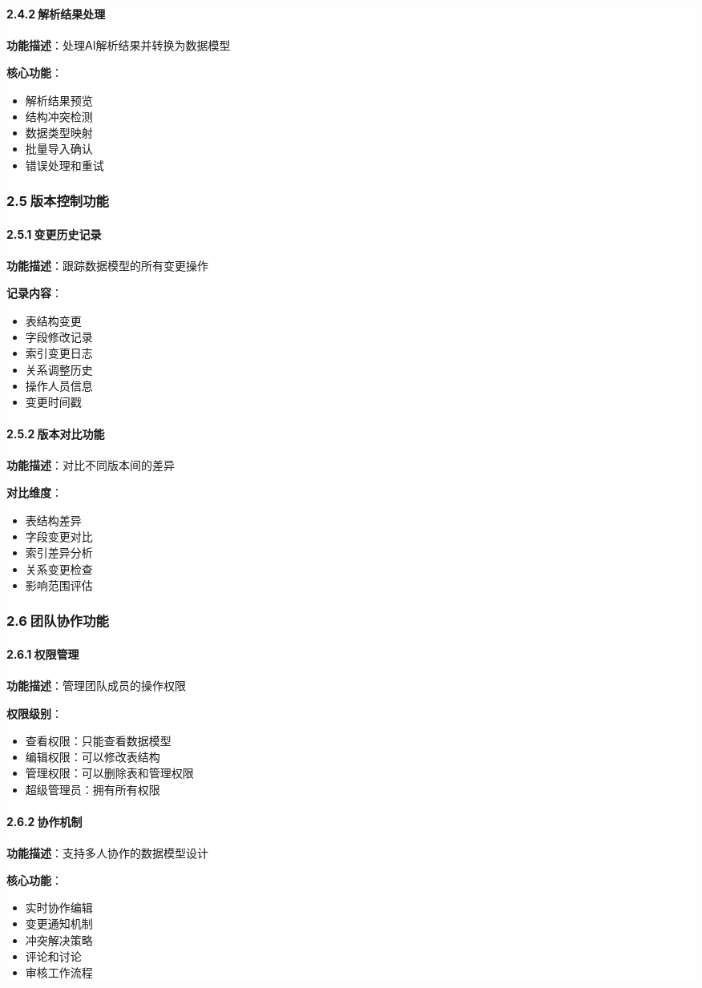 #### 2.4.2 解析结果处理
**功能描述**：处理AI解析结果并转换为数据模型

**核心功能**：
- 解析结果预览
- 结构冲突检测
- 数据类型映射
- 批量导入确认
- 错误处理和重试

### 2.5 版本控制功能

#### 2.5.1 变更历史记录
**功能描述**：跟踪数据模型的所有变更操作

**记录内容**：
- 表结构变更
- 字段修改记录
- 索引变更日志
- 关系调整历史
- 操作人员信息
- 变更时间戳

#### 2.5.2 版本对比功能
**功能描述**：对比不同版本间的差异

**对比维度**：
- 表结构差异
- 字段变更对比
- 索引差异分析
- 关系变更检查
- 影响范围评估

### 2.6 团队协作功能

#### 2.6.1 权限管理
**功能描述**：管理团队成员的操作权限

**权限级别**：
- 查看权限：只能查看数据模型
- 编辑权限：可以修改表结构
- 管理权限：可以删除表和管理权限
- 超级管理员：拥有所有权限

#### 2.6.2 协作机制
**功能描述**：支持多人协作的数据模型设计

**核心功能**：
- 实时协作编辑
- 变更通知机制
- 冲突解决策略
- 评论和讨论
- 审核工作流程
